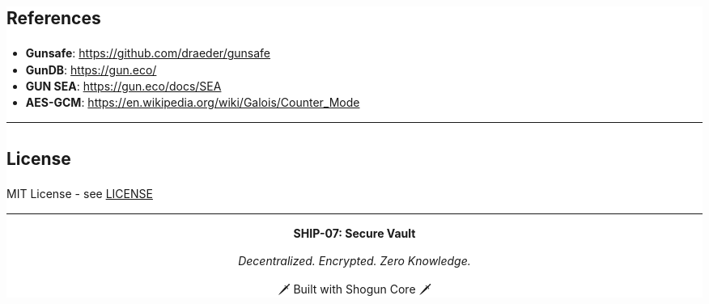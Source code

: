 
## References

- **Gunsafe**: https://github.com/draeder/gunsafe
- **GunDB**: https://gun.eco/
- **GUN SEA**: https://gun.eco/docs/SEA
- **AES-GCM**: https://en.wikipedia.org/wiki/Galois/Counter_Mode

---

## License

MIT License - see [LICENSE](../../LICENSE)

---

<div align="center">

**SHIP-07: Secure Vault**

_Decentralized. Encrypted. Zero Knowledge._

🗡️ Built with Shogun Core 🗡️

</div>

